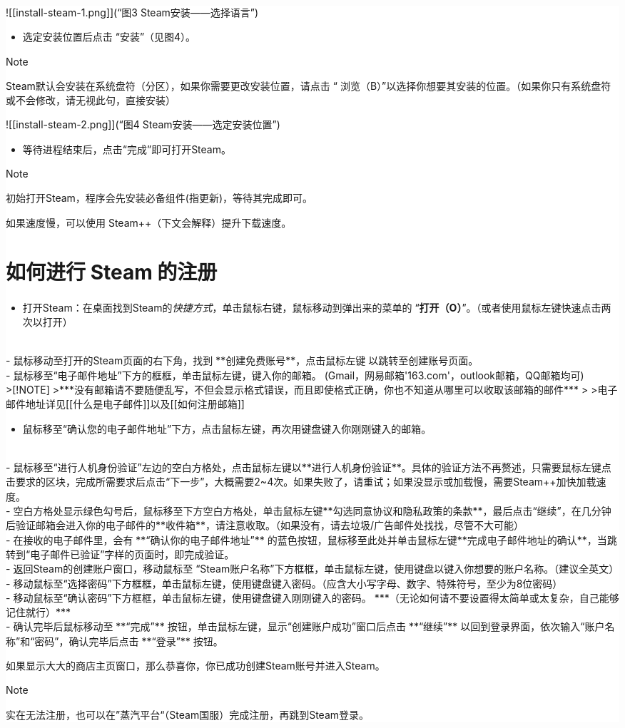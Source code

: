 ![[install-steam-1.png]](“图3 Steam安装——选择语言”)

- 选定安装位置后点击 “安装”（见图4）。

> [!NOTE]
>Steam默认会安装在系统盘符（分区），如果你需要更改安装位置，请点击 “ 浏览（B）”以选择你想要其安装的位置。（如果你只有系统盘符或不会修改，请无视此句，直接安装）

![[install-steam-2.png]](“图4 Steam安装——选定安装位置”)

- 等待进程结束后，点击“完成”即可打开Steam。

> [!NOTE]
> 初始打开Steam，程序会先安装必备组件(指更新)，等待其完成即可。
> 
> 如果速度慢，可以使用 Steam++（下文会解释）提升下载速度。

# 如何进行 Steam 的注册

- 打开Steam：在桌面找到Steam的*快捷方式*，单击鼠标右键，鼠标移动到弹出来的菜单的 “**打开（O）**”。（或者使用鼠标左键快速点击两次以打开）
<br>
- 鼠标移动至打开的Steam页面的右下角，找到 **创建免费账号**，点击鼠标左键 以跳转至创建账号页面。
<br>
- 鼠标移至“电子邮件地址”下方的框框，单击鼠标左键，键入你的邮箱。 (Gmail，网易邮箱'163.com'，outlook邮箱，QQ邮箱均可)
<br>
>[!NOTE]
>***没有邮箱请不要随便乱写，不但会显示格式错误，而且即使格式正确，你也不知道从哪里可以收取该邮箱的邮件***
>
>电子邮件地址详见[[什么是电子邮件]]以及[[如何注册邮箱]]

- 鼠标移至“确认您的电子邮件地址”下方，点击鼠标左键，再次用键盘键入你刚刚键入的邮箱。
<br>
- 鼠标移至“进行人机身份验证”左边的空白方格处，点击鼠标左键以**进行人机身份验证**。具体的验证方法不再赘述，只需要鼠标左键点击要求的区块，完成所需要求后点击“下一步”，大概需要2~4次。如果失败了，请重试；如果没显示或加载慢，需要Steam++加快加载速度。
<br>
- 空白方格处显示绿色勾号后，鼠标移至下方空白方格处，单击鼠标左键**勾选同意协议和隐私政策的条款**，最后点击“继续”，在几分钟后验证邮箱会进入你的电子邮件的**收件箱**，请注意收取。（如果没有，请去垃圾/广告邮件处找找，尽管不大可能）
<br>
- 在接收的电子邮件里，会有 **“确认你的电子邮件地址”** 的蓝色按钮，鼠标移至此处并单击鼠标左键**完成电子邮件地址的确认**，当跳转到“电子邮件已验证”字样的页面时，即完成验证。
<br>
- 返回Steam的创建账户窗口，移动鼠标至 “Steam账户名称”下方框框，单击鼠标左键，使用键盘以键入你想要的账户名称。（建议全英文）
<br>
- 移动鼠标至“选择密码”下方框框，单击鼠标左键，使用键盘键入密码。（应含大小写字母、数字、特殊符号，至少为8位密码）
<br>
- 移动鼠标至“确认密码”下方框框，单击鼠标左键，使用键盘键入刚刚键入的密码。
  ***（无论如何请不要设置得太简单或太复杂，自己能够记住就行）***
<br>
- 确认完毕后鼠标移动至 **“完成”** 按钮，单击鼠标左键，显示“创建账户成功”窗口后点击 **“继续”** 以回到登录界面，依次输入“账户名称”和“密码”，确认完毕后点击 **“登录”** 按钮。

如果显示大大的商店主页窗口，那么恭喜你，你已成功创建Steam账号并进入Steam。

>[!NOTE]
>实在无法注册，也可以在”蒸汽平台“（Steam国服）完成注册，再跳到Steam登录。
